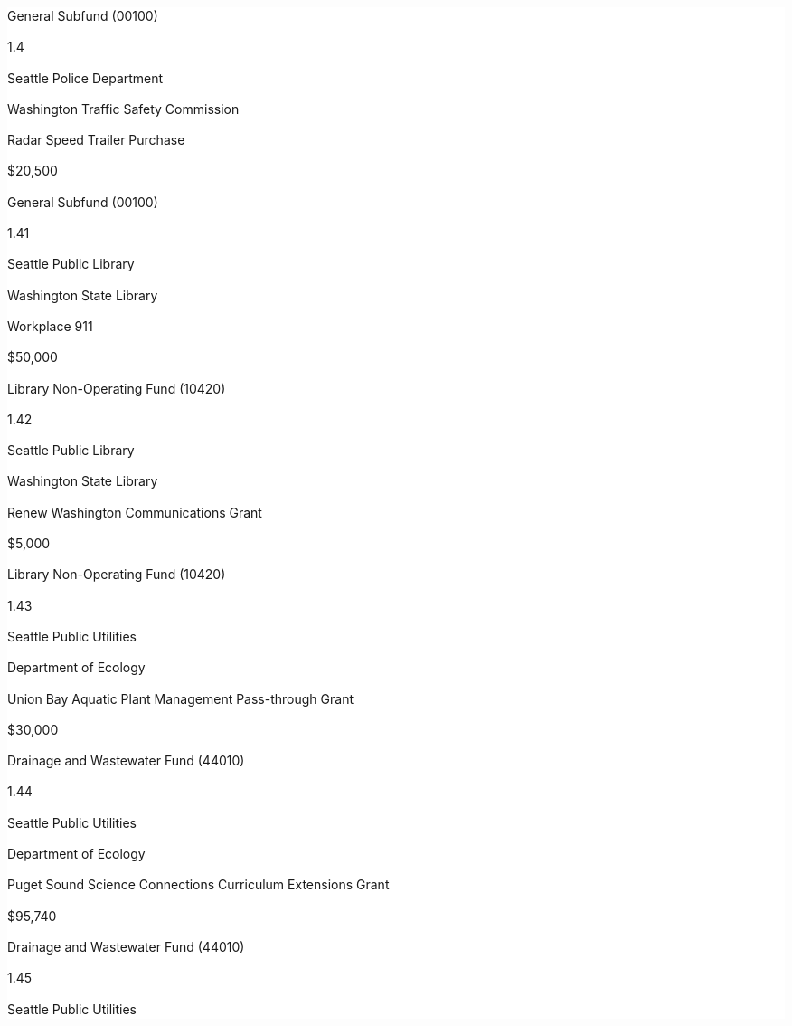 General Subfund (00100)  
  
1.4  
  
Seattle Police Department  
  
Washington Traffic Safety Commission  
  
Radar Speed Trailer Purchase  
  
$20,500  
  
General Subfund (00100)  
  
1.41  
  
Seattle Public Library  
  
Washington State Library  
  
Workplace 911  
  
$50,000  
  
Library Non-Operating Fund (10420)  
  
1.42  
  
Seattle Public Library  
  
Washington State Library  
  
Renew Washington Communications Grant  
  
$5,000  
  
Library Non-Operating Fund (10420)  
  
1.43  
  
Seattle Public Utilities  
  
Department of Ecology  
  
Union Bay Aquatic Plant Management Pass-through Grant  
  
$30,000  
  
Drainage and Wastewater Fund (44010)  
  
1.44  
  
Seattle Public Utilities  
  
Department of Ecology  
  
Puget Sound Science Connections Curriculum Extensions Grant  
  
$95,740  
  
Drainage and Wastewater Fund (44010)  
  
1.45  
  
Seattle Public Utilities  
  